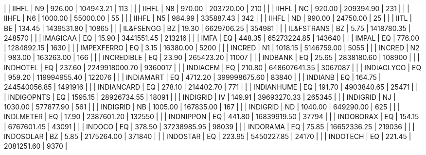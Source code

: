 |  | IIHFL | N9 | 926.00 | 104943.21 | 113 |
|  | IIHFL | N8 | 970.00 | 203720.00 | 210 |
|  | IIHFL | NC | 920.00 | 209394.90 | 231 |
|  | IIHFL | N6 | 1000.00 | 55000.00 | 55 |
|  | IIHFL | N5 | 984.99 | 335887.43 | 342 |
|  | IIHFL | ND | 990.00 | 24750.00 | 25 |
|  | IITL | BE | 134.45 | 1439531.80 | 10865 |
|  | IL&FSENGG | BZ | 19.30 | 6629706.25 | 354981 |
|  | IL&FSTRANS | BZ | 5.75 | 1418780.35 | 248570 |
|  | IMAGICAA | EQ | 15.90 | 3441551.45 | 213216 |
|  | IMFA | EQ | 448.35 | 65273224.85 | 143640 |
|  | IMPAL | EQ | 776.00 | 1284892.15 | 1630 |
|  | IMPEXFERRO | EQ | 3.15 | 16380.00 | 5200 |
|  | INCRED | N1 | 1018.15 | 5146759.00 | 5055 |
|  | INCRED | N2 | 983.00 | 163263.00 | 166 |
|  | INCREDIBLE | EQ | 23.90 | 265423.20 | 11007 |
|  | INDBANK | EQ | 25.65 | 2838180.60 | 108900 |
|  | INDHOTEL | EQ | 237.60 | 2249918000.70 | 9360017 |
|  | INDIACEM | EQ | 210.80 | 648607641.35 | 3067087 |
|  | INDIAGLYCO | EQ | 959.20 | 119994955.40 | 122076 |
|  | INDIAMART | EQ | 4712.20 | 399998675.60 | 83840 |
|  | INDIANB | EQ | 164.75 | 244540056.85 | 1491916 |
|  | INDIANCARD | EQ | 278.10 | 214402.70 | 771 |
|  | INDIANHUME | EQ | 191.70 | 4903840.65 | 25471 |
|  | INDIGOPNTS | EQ | 1595.15 | 28926734.55 | 18091 |
|  | INDIGRID | IV | 149.91 | 39693270.33 | 265345 |
|  | INDIGRID | NJ | 1030.00 | 577877.90 | 561 |
|  | INDIGRID | NB | 1005.00 | 167835.00 | 167 |
|  | INDIGRID | ND | 1040.00 | 649290.00 | 625 |
|  | INDLMETER | EQ | 17.90 | 2387601.20 | 132550 |
|  | INDNIPPON | EQ | 441.80 | 16839919.50 | 37794 |
|  | INDOBORAX | EQ | 154.15 | 6767601.45 | 43091 |
|  | INDOCO | EQ | 378.50 | 37238985.95 | 98039 |
|  | INDORAMA | EQ | 75.85 | 16652336.25 | 219036 |
|  | INDOSOLAR | BZ | 5.85 | 2175264.00 | 371840 |
|  | INDOSTAR | EQ | 223.95 | 5450227.85 | 24170 |
|  | INDOTECH | EQ | 221.45 | 2081251.60 | 9370 |